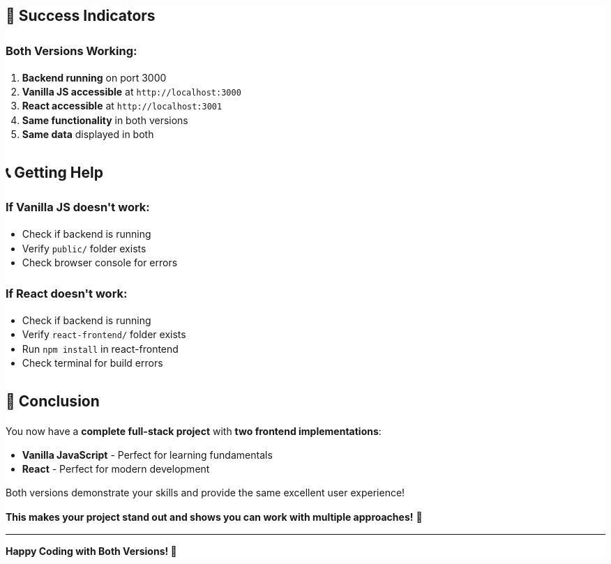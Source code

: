 ## 🎯 **Success Indicators**

### **Both Versions Working:**
1. **Backend running** on port 3000
2. **Vanilla JS accessible** at `http://localhost:3000`
3. **React accessible** at `http://localhost:3001`
4. **Same functionality** in both versions
5. **Same data** displayed in both

## 📞 **Getting Help**

### **If Vanilla JS doesn't work:**
- Check if backend is running
- Verify `public/` folder exists
- Check browser console for errors

### **If React doesn't work:**
- Check if backend is running
- Verify `react-frontend/` folder exists
- Run `npm install` in react-frontend
- Check terminal for build errors

## 🎉 **Conclusion**

You now have a **complete full-stack project** with **two frontend implementations**:

- **Vanilla JavaScript** - Perfect for learning fundamentals
- **React** - Perfect for modern development

Both versions demonstrate your skills and provide the same excellent user experience!

**This makes your project stand out and shows you can work with multiple approaches!** 🚀

---

**Happy Coding with Both Versions! 🎉** 